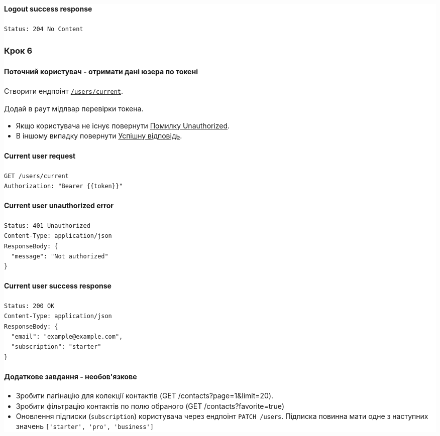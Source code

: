 #### Logout success response

```
Status: 204 No Content
```

### Крок 6

#### Поточний користувач - отримати дані юзера по токені

Створити ендпоінт [`/users/current`](https://textbook.edu.goit.global/lms-nodejs-homework/v1/uk/docs/hw-04/#current-user-request).

Додай в раут мідлвар перевірки токена.

- Якщо користувача не існує повернути [Помилку Unauthorized](https://textbook.edu.goit.global/lms-nodejs-homework/v1/uk/docs/hw-04/#current-user-unauthorized-error).
- В іншому випадку повернути [Успішну відповідь](https://textbook.edu.goit.global/lms-nodejs-homework/v1/uk/docs/hw-04/#current-user-success-response).

#### Current user request

```
GET /users/current
Authorization: "Bearer {{token}}"
```

#### Current user unauthorized error

```
Status: 401 Unauthorized
Content-Type: application/json
ResponseBody: {
  "message": "Not authorized"
}
```

#### Current user success response

```
Status: 200 OK
Content-Type: application/json
ResponseBody: {
  "email": "example@example.com",
  "subscription": "starter"
}
```

#### Додаткове завдання - необов'язкове

- Зробити пагінацію для колекції контактів (GET /contacts?page=1&limit=20).
- Зробити фільтрацію контактів по полю обраного (GET /contacts?favorite=true)
- Оновлення підписки (`subscription`) користувача через ендпоінт `PATCH /users`. Підписка повинна мати одне з наступних значень `['starter', 'pro', 'business']`
